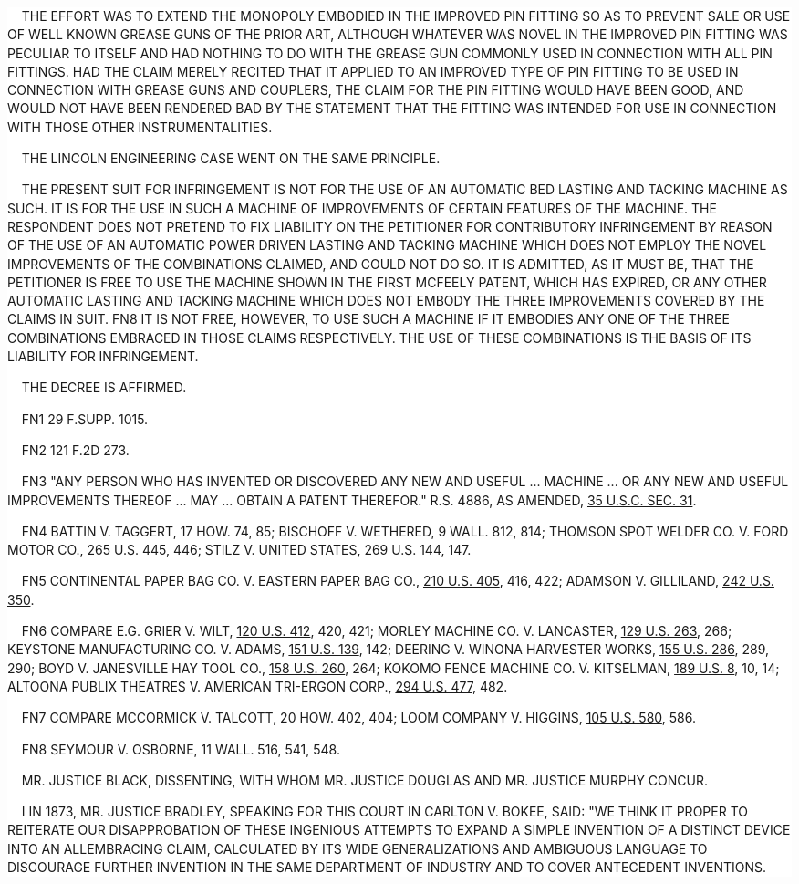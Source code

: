     THE EFFORT WAS TO EXTEND THE MONOPOLY EMBODIED IN THE IMPROVED PIN FITTING SO AS TO PREVENT SALE OR USE OF WELL KNOWN GREASE GUNS OF THE PRIOR ART, ALTHOUGH WHATEVER WAS NOVEL IN THE IMPROVED PIN FITTING WAS PECULIAR TO ITSELF AND HAD NOTHING TO DO WITH THE GREASE GUN COMMONLY USED IN CONNECTION WITH ALL PIN FITTINGS.  HAD THE CLAIM MERELY RECITED THAT IT APPLIED TO AN IMPROVED TYPE OF PIN FITTING TO BE USED IN CONNECTION WITH GREASE GUNS AND COUPLERS, THE CLAIM FOR THE PIN FITTING WOULD HAVE BEEN GOOD, AND WOULD NOT HAVE BEEN RENDERED BAD BY THE STATEMENT THAT THE FITTING WAS INTENDED FOR USE IN CONNECTION WITH THOSE OTHER INSTRUMENTALITIES.

    THE LINCOLN ENGINEERING CASE WENT ON THE SAME PRINCIPLE.

    THE PRESENT SUIT FOR INFRINGEMENT IS NOT FOR THE USE OF AN AUTOMATIC BED LASTING AND TACKING MACHINE AS SUCH.  IT IS FOR THE USE IN SUCH A MACHINE OF IMPROVEMENTS OF CERTAIN FEATURES OF THE MACHINE.  THE RESPONDENT DOES NOT PRETEND TO FIX LIABILITY ON THE PETITIONER FOR CONTRIBUTORY INFRINGEMENT BY REASON OF THE USE OF AN AUTOMATIC POWER DRIVEN LASTING AND TACKING MACHINE WHICH DOES NOT EMPLOY THE NOVEL IMPROVEMENTS OF THE COMBINATIONS CLAIMED, AND COULD NOT DO SO.  IT IS ADMITTED, AS IT MUST BE, THAT THE PETITIONER IS FREE TO USE THE MACHINE SHOWN IN THE FIRST MCFEELY PATENT, WHICH HAS EXPIRED, OR ANY OTHER AUTOMATIC LASTING AND TACKING MACHINE WHICH DOES NOT EMBODY THE THREE IMPROVEMENTS COVERED BY THE CLAIMS IN SUIT.  FN8  IT IS NOT FREE, HOWEVER, TO USE SUCH A MACHINE IF IT EMBODIES ANY ONE OF THE THREE COMBINATIONS EMBRACED IN THOSE CLAIMS RESPECTIVELY.  THE USE OF THESE COMBINATIONS IS THE BASIS OF ITS LIABILITY FOR INFRINGEMENT.

    THE DECREE IS AFFIRMED.

    FN1  29 F.SUPP.  1015.

    FN2  121 F.2D 273.

    FN3  "ANY PERSON WHO HAS INVENTED OR DISCOVERED ANY NEW AND USEFUL ...  MACHINE  ...  OR ANY NEW AND USEFUL IMPROVEMENTS THEREOF  ...  MAY ...  OBTAIN A PATENT THEREFOR."  R.S. 4886, AS AMENDED, [35 U.S.C. SEC. 31][/us/usc/t35/s31].

    FN4  BATTIN V. TAGGERT, 17 HOW.  74, 85; BISCHOFF V. WETHERED, 9 WALL.  812, 814; THOMSON SPOT WELDER CO. V. FORD MOTOR CO., [265 U.S. 445][/us/courts/scotus/usReporter/265/445], 446; STILZ V. UNITED STATES, [269 U.S. 144][/us/courts/scotus/usReporter/269/144], 147.

    FN5  CONTINENTAL PAPER BAG CO. V. EASTERN PAPER BAG CO., [210 U.S. 405][/us/courts/scotus/usReporter/210/405], 416, 422; ADAMSON V. GILLILAND, [242 U.S. 350][/us/courts/scotus/usReporter/242/350].

    FN6  COMPARE E.G. GRIER V. WILT, [120 U.S. 412][/us/courts/scotus/usReporter/120/412], 420, 421; MORLEY MACHINE CO. V. LANCASTER, [129 U.S. 263][/us/courts/scotus/usReporter/129/263], 266; KEYSTONE MANUFACTURING CO. V. ADAMS, [151 U.S. 139][/us/courts/scotus/usReporter/151/139], 142; DEERING V. WINONA HARVESTER WORKS, [155 U.S. 286][/us/courts/scotus/usReporter/155/286], 289, 290; BOYD V. JANESVILLE HAY TOOL CO., [158 U.S. 260][/us/courts/scotus/usReporter/158/260], 264; KOKOMO FENCE MACHINE CO. V. KITSELMAN, [189 U.S. 8][/us/courts/scotus/usReporter/189/8], 10, 14; ALTOONA PUBLIX THEATRES V. AMERICAN TRI-ERGON CORP., [294 U.S. 477][/us/courts/scotus/usReporter/294/477], 482.

    FN7  COMPARE MCCORMICK V. TALCOTT, 20 HOW.  402, 404; LOOM COMPANY V. HIGGINS, [105 U.S. 580][/us/courts/scotus/usReporter/105/580], 586.

    FN8  SEYMOUR V. OSBORNE, 11 WALL.  516, 541, 548.

    MR. JUSTICE BLACK, DISSENTING, WITH WHOM MR. JUSTICE DOUGLAS AND MR. JUSTICE MURPHY CONCUR.

    I    IN 1873, MR. JUSTICE BRADLEY, SPEAKING FOR THIS COURT IN CARLTON V. BOKEE, SAID:  "WE THINK IT PROPER TO REITERATE OUR DISAPPROBATION OF THESE INGENIOUS ATTEMPTS TO EXPAND A SIMPLE INVENTION OF A DISTINCT DEVICE INTO AN ALLEMBRACING CLAIM, CALCULATED BY ITS WIDE GENERALIZATIONS AND AMBIGUOUS LANGUAGE TO DISCOURAGE FURTHER INVENTION IN THE SAME DEPARTMENT OF INDUSTRY AND TO COVER ANTECEDENT INVENTIONS.


[/us/courts/scotus/usReporter/316/364]: https://publicdocs.github.io/go/links?ns=uslm-x&ref=%2Fus%2Fcourts%2Fscotus%2FusReporter%2F316%2F364
[/us/courts/scotus/usReporter/314/600]: https://publicdocs.github.io/go/links?ns=uslm-x&ref=%2Fus%2Fcourts%2Fscotus%2FusReporter%2F314%2F600
[/us/courts/scotus/usReporter/298/415]: https://publicdocs.github.io/go/links?ns=uslm-x&ref=%2Fus%2Fcourts%2Fscotus%2FusReporter%2F298%2F415
[/us/courts/scotus/usReporter/303/545]: https://publicdocs.github.io/go/links?ns=uslm-x&ref=%2Fus%2Fcourts%2Fscotus%2FusReporter%2F303%2F545
[/us/usc/t35/s31]: https://publicdocs.github.io/go/links?ns=uslm&ref=%2Fus%2Fusc%2Ft35%2Fs31
[/us/courts/scotus/usReporter/265/445]: https://publicdocs.github.io/go/links?ns=uslm-x&ref=%2Fus%2Fcourts%2Fscotus%2FusReporter%2F265%2F445
[/us/courts/scotus/usReporter/269/144]: https://publicdocs.github.io/go/links?ns=uslm-x&ref=%2Fus%2Fcourts%2Fscotus%2FusReporter%2F269%2F144
[/us/courts/scotus/usReporter/210/405]: https://publicdocs.github.io/go/links?ns=uslm-x&ref=%2Fus%2Fcourts%2Fscotus%2FusReporter%2F210%2F405
[/us/courts/scotus/usReporter/242/350]: https://publicdocs.github.io/go/links?ns=uslm-x&ref=%2Fus%2Fcourts%2Fscotus%2FusReporter%2F242%2F350
[/us/courts/scotus/usReporter/120/412]: https://publicdocs.github.io/go/links?ns=uslm-x&ref=%2Fus%2Fcourts%2Fscotus%2FusReporter%2F120%2F412
[/us/courts/scotus/usReporter/129/263]: https://publicdocs.github.io/go/links?ns=uslm-x&ref=%2Fus%2Fcourts%2Fscotus%2FusReporter%2F129%2F263
[/us/courts/scotus/usReporter/151/139]: https://publicdocs.github.io/go/links?ns=uslm-x&ref=%2Fus%2Fcourts%2Fscotus%2FusReporter%2F151%2F139
[/us/courts/scotus/usReporter/155/286]: https://publicdocs.github.io/go/links?ns=uslm-x&ref=%2Fus%2Fcourts%2Fscotus%2FusReporter%2F155%2F286
[/us/courts/scotus/usReporter/158/260]: https://publicdocs.github.io/go/links?ns=uslm-x&ref=%2Fus%2Fcourts%2Fscotus%2FusReporter%2F158%2F260
[/us/courts/scotus/usReporter/189/8]: https://publicdocs.github.io/go/links?ns=uslm-x&ref=%2Fus%2Fcourts%2Fscotus%2FusReporter%2F189%2F8
[/us/courts/scotus/usReporter/294/477]: https://publicdocs.github.io/go/links?ns=uslm-x&ref=%2Fus%2Fcourts%2Fscotus%2FusReporter%2F294%2F477
[/us/courts/scotus/usReporter/105/580]: https://publicdocs.github.io/go/links?ns=uslm-x&ref=%2Fus%2Fcourts%2Fscotus%2FusReporter%2F105%2F580
[/us/courts/scotus/usReporter/247/32]: https://publicdocs.github.io/go/links?ns=uslm-x&ref=%2Fus%2Fcourts%2Fscotus%2FusReporter%2F247%2F32
[/us/courts/scotus/usReporter/258/451]: https://publicdocs.github.io/go/links?ns=uslm-x&ref=%2Fus%2Fcourts%2Fscotus%2FusReporter%2F258%2F451
[/us/usc/t35/s33]: https://publicdocs.github.io/go/links?ns=uslm&ref=%2Fus%2Fusc%2Ft35%2Fs33
[/us/courts/scotus/usReporter/304/364]: https://publicdocs.github.io/go/links?ns=uslm-x&ref=%2Fus%2Fcourts%2Fscotus%2FusReporter%2F304%2F364
[/us/courts/scotus/usReporter/303/545]: https://publicdocs.github.io/go/links?ns=uslm-x&ref=%2Fus%2Fcourts%2Fscotus%2FusReporter%2F303%2F545
[/us/courts/scotus/usReporter/104/737]: https://publicdocs.github.io/go/links?ns=uslm-x&ref=%2Fus%2Fcourts%2Fscotus%2FusReporter%2F104%2F737
[/us/courts/scotus/usReporter/192/265]: https://publicdocs.github.io/go/links?ns=uslm-x&ref=%2Fus%2Fcourts%2Fscotus%2FusReporter%2F192%2F265
[/us/courts/scotus/usReporter/114/1]: https://publicdocs.github.io/go/links?ns=uslm-x&ref=%2Fus%2Fcourts%2Fscotus%2FusReporter%2F114%2F1
[/us/courts/scotus/usReporter/92/347]: https://publicdocs.github.io/go/links?ns=uslm-x&ref=%2Fus%2Fcourts%2Fscotus%2FusReporter%2F92%2F347
[/us/courts/scotus/usReporter/314/84]: https://publicdocs.github.io/go/links?ns=uslm-x&ref=%2Fus%2Fcourts%2Fscotus%2FusReporter%2F314%2F84
[/us/courts/scotus/usReporter/294/477]: https://publicdocs.github.io/go/links?ns=uslm-x&ref=%2Fus%2Fcourts%2Fscotus%2FusReporter%2F294%2F477
[/us/courts/scotus/usReporter/301/216]: https://publicdocs.github.io/go/links?ns=uslm-x&ref=%2Fus%2Fcourts%2Fscotus%2FusReporter%2F301%2F216
[/us/courts/scotus/usReporter/257/27]: https://publicdocs.github.io/go/links?ns=uslm-x&ref=%2Fus%2Fcourts%2Fscotus%2FusReporter%2F257%2F27
[/us/courts/scotus/usReporter/293/1]: https://publicdocs.github.io/go/links?ns=uslm-x&ref=%2Fus%2Fcourts%2Fscotus%2FusReporter%2F293%2F1
[/us/courts/scotus/usReporter/151/186]: https://publicdocs.github.io/go/links?ns=uslm-x&ref=%2Fus%2Fcourts%2Fscotus%2FusReporter%2F151%2F186
[/us/courts/scotus/usReporter/170/537]: https://publicdocs.github.io/go/links?ns=uslm-x&ref=%2Fus%2Fcourts%2Fscotus%2FusReporter%2F170%2F537
[/us/courts/scotus/usReporter/126/1]: https://publicdocs.github.io/go/links?ns=uslm-x&ref=%2Fus%2Fcourts%2Fscotus%2FusReporter%2F126%2F1
[/us/courts/scotus/usReporter/247/426]: https://publicdocs.github.io/go/links?ns=uslm-x&ref=%2Fus%2Fcourts%2Fscotus%2FusReporter%2F247%2F426
[/us/courts/scotus/usReporter/247/426]: https://publicdocs.github.io/go/links?ns=uslm-x&ref=%2Fus%2Fcourts%2Fscotus%2FusReporter%2F247%2F426
[/us/courts/scotus/usReporter/174/492]: https://publicdocs.github.io/go/links?ns=uslm-x&ref=%2Fus%2Fcourts%2Fscotus%2FusReporter%2F174%2F492
[/us/courts/scotus/usReporter/294/477]: https://publicdocs.github.io/go/links?ns=uslm-x&ref=%2Fus%2Fcourts%2Fscotus%2FusReporter%2F294%2F477
[/us/courts/scotus/usReporter/164/26]: https://publicdocs.github.io/go/links?ns=uslm-x&ref=%2Fus%2Fcourts%2Fscotus%2FusReporter%2F164%2F26